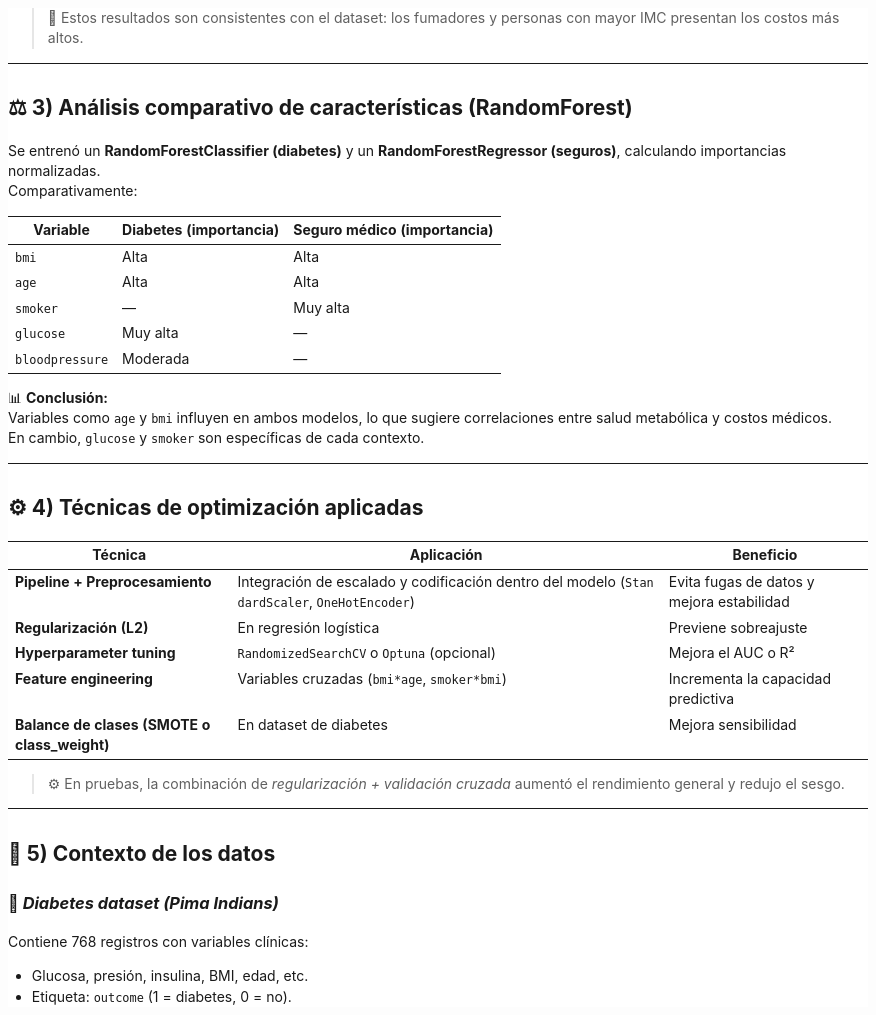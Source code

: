 > 🧾 Estos resultados son consistentes con el dataset: los fumadores y personas con mayor IMC presentan los costos más altos.

---

## ⚖️ 3) Análisis comparativo de características (RandomForest)
Se entrenó un **RandomForestClassifier (diabetes)** y un **RandomForestRegressor (seguros)**, calculando importancias normalizadas.  
Comparativamente:

| Variable | Diabetes (importancia) | Seguro médico (importancia) |
|-----------|------------------------|------------------------------|
| `bmi` | Alta | Alta |
| `age` | Alta | Alta |
| `smoker` | — | Muy alta |
| `glucose` | Muy alta | — |
| `bloodpressure` | Moderada | — |

📊 **Conclusión:**  
Variables como `age` y `bmi` influyen en ambos modelos, lo que sugiere correlaciones entre salud metabólica y costos médicos.  
En cambio, `glucose` y `smoker` son específicas de cada contexto.

---

## ⚙️ 4) Técnicas de optimización aplicadas

| Técnica | Aplicación | Beneficio |
|----------|-------------|------------|
| **Pipeline + Preprocesamiento** | Integración de escalado y codificación dentro del modelo (`StandardScaler`, `OneHotEncoder`) | Evita fugas de datos y mejora estabilidad |
| **Regularización (L2)** | En regresión logística | Previene sobreajuste |
| **Hyperparameter tuning** | `RandomizedSearchCV` o `Optuna` (opcional) | Mejora el AUC o R² |
| **Feature engineering** | Variables cruzadas (`bmi*age`, `smoker*bmi`) | Incrementa la capacidad predictiva |
| **Balance de clases (SMOTE o class_weight)** | En dataset de diabetes | Mejora sensibilidad |

> ⚙️ En pruebas, la combinación de *regularización + validación cruzada* aumentó el rendimiento general y redujo el sesgo.

---

## 🧾 5) Contexto de los datos

### 🧬 *Diabetes dataset (Pima Indians)*
Contiene 768 registros con variables clínicas:
- Glucosa, presión, insulina, BMI, edad, etc.  
- Etiqueta: `outcome` (1 = diabetes, 0 = no).
